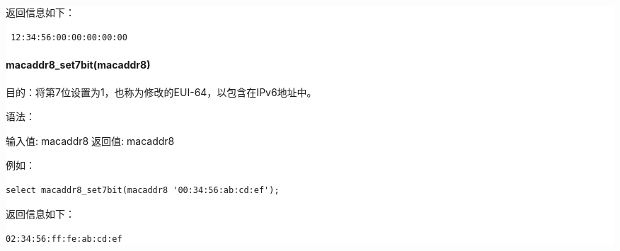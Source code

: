 返回信息如下：

```
 12:34:56:00:00:00:00:00
```

 


#### macaddr8_set7bit(macaddr8)
目的：将第7位设置为1，也称为修改的EUI-64，以包含在IPv6地址中。

语法：

输入值:   macaddr8
返回值:  macaddr8

例如：

```
select macaddr8_set7bit(macaddr8 '00:34:56:ab:cd:ef');
```

返回信息如下：

```
02:34:56:ff:fe:ab:cd:ef
```

